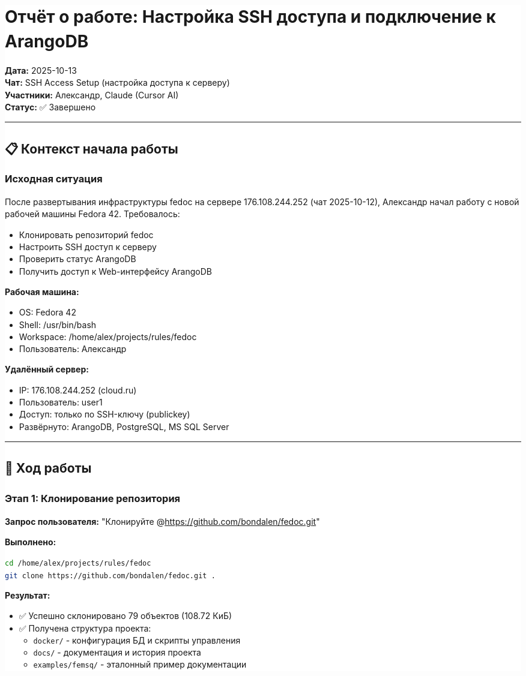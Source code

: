 # Отчёт о работе: Настройка SSH доступа и подключение к ArangoDB

**Дата:** 2025-10-13  
**Чат:** SSH Access Setup (настройка доступа к серверу)  
**Участники:** Александр, Claude (Cursor AI)  
**Статус:** ✅ Завершено

---

## 📋 Контекст начала работы

### Исходная ситуация

После развертывания инфраструктуры fedoc на сервере 176.108.244.252 (чат 2025-10-12), Александр начал работу с новой рабочей машины Fedora 42. Требовалось:
- Клонировать репозиторий fedoc
- Настроить SSH доступ к серверу
- Проверить статус ArangoDB
- Получить доступ к Web-интерфейсу ArangoDB

**Рабочая машина:**
- OS: Fedora 42
- Shell: /usr/bin/bash
- Workspace: /home/alex/projects/rules/fedoc
- Пользователь: Александр

**Удалённый сервер:**
- IP: 176.108.244.252 (cloud.ru)
- Пользователь: user1
- Доступ: только по SSH-ключу (publickey)
- Развёрнуто: ArangoDB, PostgreSQL, MS SQL Server

---

## 💬 Ход работы

### Этап 1: Клонирование репозитория

**Запрос пользователя:** "Клонируйте @https://github.com/bondalen/fedoc.git"

**Выполнено:**
```bash
cd /home/alex/projects/rules/fedoc
git clone https://github.com/bondalen/fedoc.git .
```

**Результат:**
- ✅ Успешно склонировано 79 объектов (108.72 КиБ)
- ✅ Получена структура проекта:
  - `docker/` - конфигурация БД и скрипты управления
  - `docs/` - документация и история проекта
  - `examples/femsq/` - эталонный пример документации
